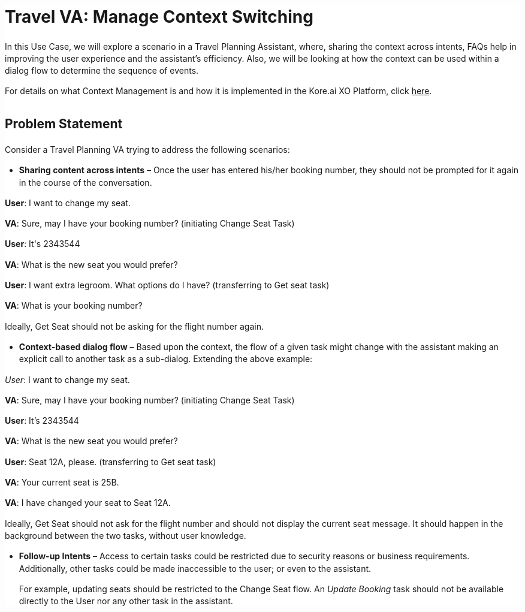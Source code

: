 # Travel VA: Manage Context Switching

In this Use Case, we will explore a scenario in a Travel Planning Assistant, where, sharing the context across intents, FAQs help in improving the user experience and the assistant’s efficiency. Also, we will be looking at how the context can be used within a dialog flow to determine the sequence of events.

For details on what Context Management is and how it is implemented in the Kore.ai XO Platform, click <a href="https://developer.kore.ai/docs/bots/bot-intelligence/context-management/" target="_blank">here</a>.

## Problem Statement

Consider a Travel Planning VA trying to address the following scenarios:

* **Sharing content across intents** – Once the user has entered his/her booking number, they should not be prompted for it again in the course of the conversation.

<div class="admonition note">
<p class="admonition-title"></p>
<p><b>User</b>: I want to change my seat.</p> 
<p><b>VA</b>: Sure, may I have your booking number? (initiating Change Seat Task)</p>
<p><b>User</b>: It's 2343544</p>
<p><b>VA</b>: What is the new seat you would prefer?</p> 
<p><b>User</b>: I want extra legroom. What options do I have? 
(transferring to Get seat task)</p>
<p><b>VA</b>: What is your booking number?</p>

Ideally, Get Seat should not be asking for the flight number again.</div> 

* <strong>Context-based dialog flow</strong> – Based upon the context, the flow of a given task might change with the assistant making an explicit call to another task as a sub-dialog. 
Extending the above example:

<div class="admonition note">
<p class="admonition-title"></p>
<p><em>User</em>: I want to change my seat.</p>
<p><b>VA</b>: Sure, may I have your booking number? (initiating Change Seat Task)</p>
<p><b>User</b>: It’s 2343544</p>
<p><b>VA</b>: What is the new seat you would prefer?</p>
<p><b>User</b>: Seat 12A, please. (transferring to Get seat task)</p> 
<p><b>VA</b>: Your current seat is 25B.</p> 
<p><b>VA</b>: I have changed your seat to Seat 12A.</p>
 
Ideally, Get Seat  should not ask for the flight number and should not display the current seat message. It should happen in the background between the two tasks, without user knowledge.</div>

* **Follow-up Intents** – Access to certain tasks could be restricted due to security reasons or business requirements. Additionally, other tasks could be made inaccessible to the user; or even to the assistant.

    For example, updating seats should be restricted to the Change Seat flow. An _Update Booking_ task should not be available directly to the User nor any other task in the assistant.
